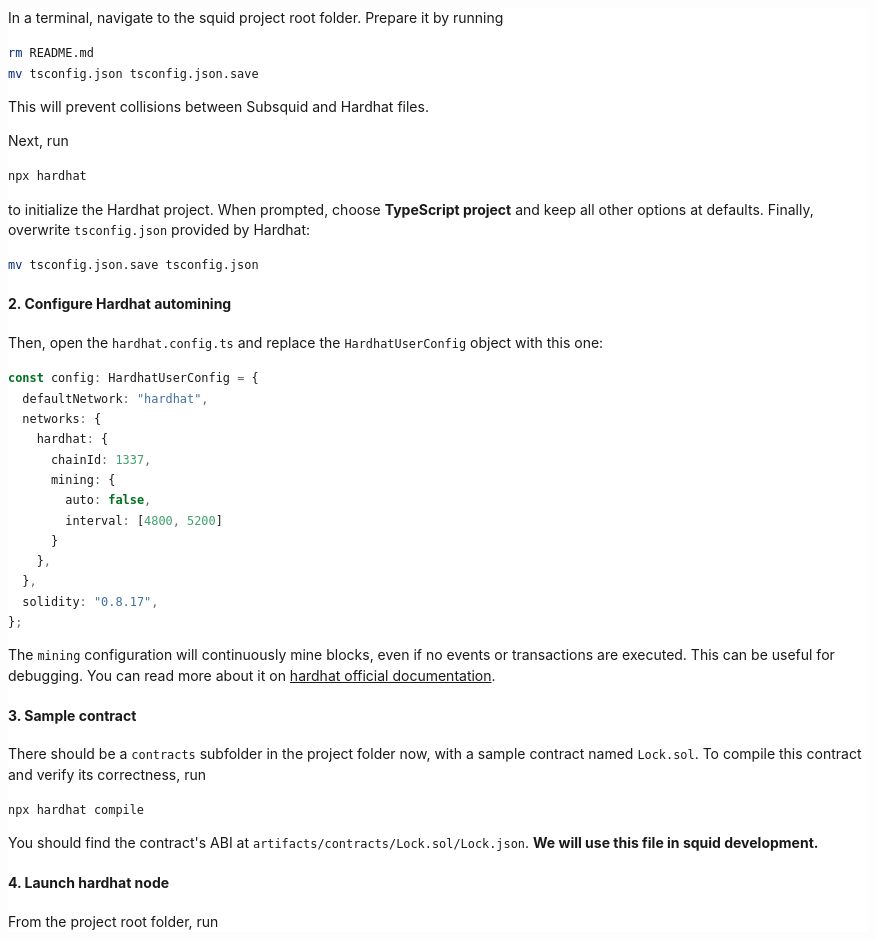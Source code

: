 In a terminal, navigate to the squid project root folder. Prepare it by running
```bash
rm README.md
mv tsconfig.json tsconfig.json.save
```
This will prevent collisions between Subsquid and Hardhat files.

Next, run

```bash
npx hardhat
```
to initialize the Hardhat project. When prompted, choose **TypeScript project** and keep all other options at defaults. Finally, overwrite `tsconfig.json` provided by Hardhat:
```bash
mv tsconfig.json.save tsconfig.json
```

#### 2. Configure Hardhat automining

Then, open the `hardhat.config.ts` and replace the `HardhatUserConfig` object with this one:

```typescript
const config: HardhatUserConfig = {
  defaultNetwork: "hardhat",
  networks: {
    hardhat: {
      chainId: 1337,
      mining: {
        auto: false,
        interval: [4800, 5200]
      }
    },
  },
  solidity: "0.8.17",
};
```

The `mining` configuration will continuously mine blocks, even if no events or transactions are executed. This can be useful for debugging. You can read more about it on [hardhat official documentation](https://hardhat.org/hardhat-network/docs/reference#mining-modes).

#### 3. Sample contract

There should be a `contracts` subfolder in the project folder now, with a sample contract named `Lock.sol`. To compile this contract and verify its correctness, run

```bash
npx hardhat compile
```

You should find the contract's ABI at `artifacts/contracts/Lock.sol/Lock.json`. **We will use this file in squid development.**

#### 4. Launch hardhat node

From the project root folder, run


[//]: # (!!!! Add a reference to a page explaining the ArrowSquid release above)